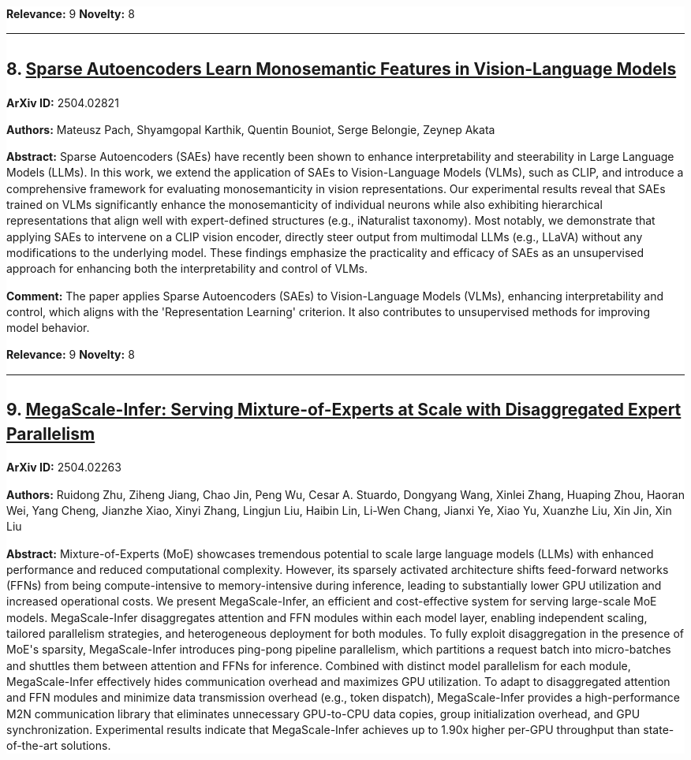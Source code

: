 **Relevance:** 9
**Novelty:** 8

---

## 8. [Sparse Autoencoders Learn Monosemantic Features in Vision-Language Models](https://arxiv.org/abs/2504.02821) <a id="link8"></a>

**ArXiv ID:** 2504.02821

**Authors:** Mateusz Pach, Shyamgopal Karthik, Quentin Bouniot, Serge Belongie, Zeynep Akata

**Abstract:** Sparse Autoencoders (SAEs) have recently been shown to enhance interpretability and steerability in Large Language Models (LLMs). In this work, we extend the application of SAEs to Vision-Language Models (VLMs), such as CLIP, and introduce a comprehensive framework for evaluating monosemanticity in vision representations. Our experimental results reveal that SAEs trained on VLMs significantly enhance the monosemanticity of individual neurons while also exhibiting hierarchical representations that align well with expert-defined structures (e.g., iNaturalist taxonomy). Most notably, we demonstrate that applying SAEs to intervene on a CLIP vision encoder, directly steer output from multimodal LLMs (e.g., LLaVA) without any modifications to the underlying model. These findings emphasize the practicality and efficacy of SAEs as an unsupervised approach for enhancing both the interpretability and control of VLMs.

**Comment:** The paper applies Sparse Autoencoders (SAEs) to Vision-Language Models (VLMs), enhancing interpretability and control, which aligns with the 'Representation Learning' criterion. It also contributes to unsupervised methods for improving model behavior.

**Relevance:** 9
**Novelty:** 8

---

## 9. [MegaScale-Infer: Serving Mixture-of-Experts at Scale with Disaggregated Expert Parallelism](https://arxiv.org/abs/2504.02263) <a id="link9"></a>

**ArXiv ID:** 2504.02263

**Authors:** Ruidong Zhu, Ziheng Jiang, Chao Jin, Peng Wu, Cesar A. Stuardo, Dongyang Wang, Xinlei Zhang, Huaping Zhou, Haoran Wei, Yang Cheng, Jianzhe Xiao, Xinyi Zhang, Lingjun Liu, Haibin Lin, Li-Wen Chang, Jianxi Ye, Xiao Yu, Xuanzhe Liu, Xin Jin, Xin Liu

**Abstract:** Mixture-of-Experts (MoE) showcases tremendous potential to scale large language models (LLMs) with enhanced performance and reduced computational complexity. However, its sparsely activated architecture shifts feed-forward networks (FFNs) from being compute-intensive to memory-intensive during inference, leading to substantially lower GPU utilization and increased operational costs. We present MegaScale-Infer, an efficient and cost-effective system for serving large-scale MoE models. MegaScale-Infer disaggregates attention and FFN modules within each model layer, enabling independent scaling, tailored parallelism strategies, and heterogeneous deployment for both modules. To fully exploit disaggregation in the presence of MoE's sparsity, MegaScale-Infer introduces ping-pong pipeline parallelism, which partitions a request batch into micro-batches and shuttles them between attention and FFNs for inference. Combined with distinct model parallelism for each module, MegaScale-Infer effectively hides communication overhead and maximizes GPU utilization. To adapt to disaggregated attention and FFN modules and minimize data transmission overhead (e.g., token dispatch), MegaScale-Infer provides a high-performance M2N communication library that eliminates unnecessary GPU-to-CPU data copies, group initialization overhead, and GPU synchronization. Experimental results indicate that MegaScale-Infer achieves up to 1.90x higher per-GPU throughput than state-of-the-art solutions.
